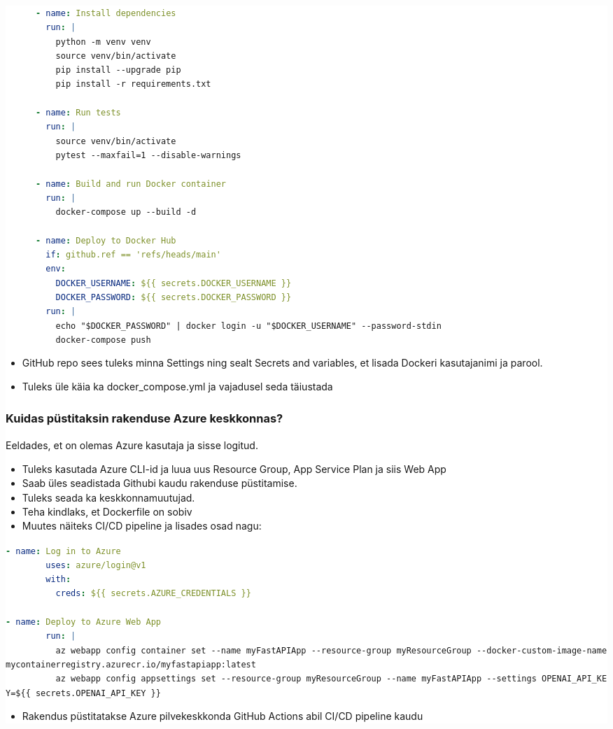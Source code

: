 ```yaml
      - name: Install dependencies
        run: |
          python -m venv venv
          source venv/bin/activate
          pip install --upgrade pip
          pip install -r requirements.txt

      - name: Run tests
        run: |
          source venv/bin/activate
          pytest --maxfail=1 --disable-warnings

      - name: Build and run Docker container
        run: |
          docker-compose up --build -d

      - name: Deploy to Docker Hub
        if: github.ref == 'refs/heads/main'
        env:
          DOCKER_USERNAME: ${{ secrets.DOCKER_USERNAME }}
          DOCKER_PASSWORD: ${{ secrets.DOCKER_PASSWORD }}
        run: |
          echo "$DOCKER_PASSWORD" | docker login -u "$DOCKER_USERNAME" --password-stdin
          docker-compose push

```
* GitHub repo sees tuleks minna Settings ning sealt Secrets and variables, et lisada Dockeri kasutajanimi ja parool.

* Tuleks üle käia ka docker_compose.yml ja vajadusel seda täiustada


### Kuidas püstitaksin rakenduse Azure keskkonnas?

Eeldades, et on olemas Azure kasutaja ja sisse logitud. 
* Tuleks kasutada Azure CLI-id ja luua uus Resource Group, App Service Plan ja siis Web App
* Saab üles seadistada Githubi kaudu rakenduse püstitamise.
* Tuleks seada ka keskkonnamuutujad.
* Teha kindlaks, et Dockerfile on sobiv 
* Muutes näiteks CI/CD pipeline ja lisades osad nagu:

```yaml
- name: Log in to Azure
        uses: azure/login@v1
        with:
          creds: ${{ secrets.AZURE_CREDENTIALS }}

- name: Deploy to Azure Web App
        run: |
          az webapp config container set --name myFastAPIApp --resource-group myResourceGroup --docker-custom-image-name mycontainerregistry.azurecr.io/myfastapiapp:latest
          az webapp config appsettings set --resource-group myResourceGroup --name myFastAPIApp --settings OPENAI_API_KEY=${{ secrets.OPENAI_API_KEY }}

```
* Rakendus püstitatakse Azure pilvekeskkonda GitHub Actions abil CI/CD pipeline kaudu